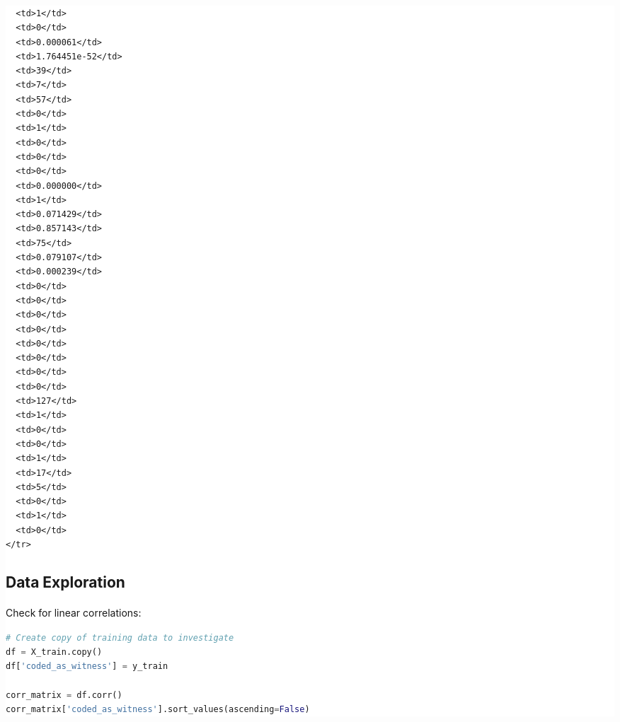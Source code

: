       <td>1</td>
      <td>0</td>
      <td>0.000061</td>
      <td>1.764451e-52</td>
      <td>39</td>
      <td>7</td>
      <td>57</td>
      <td>0</td>
      <td>1</td>
      <td>0</td>
      <td>0</td>
      <td>0</td>
      <td>0.000000</td>
      <td>1</td>
      <td>0.071429</td>
      <td>0.857143</td>
      <td>75</td>
      <td>0.079107</td>
      <td>0.000239</td>
      <td>0</td>
      <td>0</td>
      <td>0</td>
      <td>0</td>
      <td>0</td>
      <td>0</td>
      <td>0</td>
      <td>0</td>
      <td>127</td>
      <td>1</td>
      <td>0</td>
      <td>0</td>
      <td>1</td>
      <td>17</td>
      <td>5</td>
      <td>0</td>
      <td>1</td>
      <td>0</td>
    </tr>
  </tbody>
</table>
</div>



## Data Exploration
Check for linear correlations:


```python
# Create copy of training data to investigate
df = X_train.copy()
df['coded_as_witness'] = y_train

corr_matrix = df.corr()
corr_matrix['coded_as_witness'].sort_values(ascending=False)
```
